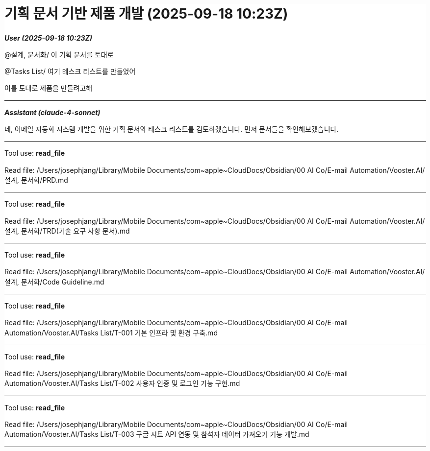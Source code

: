 



# 기획 문서 기반 제품 개발 (2025-09-18 10:23Z)

_**User (2025-09-18 10:23Z)**_

@설계, 문서화/ 이 기획 문서를 토대로 

@Tasks List/ 여기 테스크 리스트를 만들었어

이를 토대로 제품을 만들려고해

---

_**Assistant (claude-4-sonnet)**_

네, 이메일 자동화 시스템 개발을 위한 기획 문서와 태스크 리스트를 검토하겠습니다. 먼저 문서들을 확인해보겠습니다.

---

Tool use: **read_file**

Read file: /Users/josephjang/Library/Mobile Documents/com~apple~CloudDocs/Obsidian/00 AI Co/E-mail Automation/Vooster.AI/설계, 문서화/PRD.md

---

Tool use: **read_file**

Read file: /Users/josephjang/Library/Mobile Documents/com~apple~CloudDocs/Obsidian/00 AI Co/E-mail Automation/Vooster.AI/설계, 문서화/TRD(기술 요구 사항 문서).md

---

Tool use: **read_file**

Read file: /Users/josephjang/Library/Mobile Documents/com~apple~CloudDocs/Obsidian/00 AI Co/E-mail Automation/Vooster.AI/설계, 문서화/Code Guideline.md

---

Tool use: **read_file**

Read file: /Users/josephjang/Library/Mobile Documents/com~apple~CloudDocs/Obsidian/00 AI Co/E-mail Automation/Vooster.AI/Tasks List/T-001 기본 인프라 및 환경 구축.md

---

Tool use: **read_file**

Read file: /Users/josephjang/Library/Mobile Documents/com~apple~CloudDocs/Obsidian/00 AI Co/E-mail Automation/Vooster.AI/Tasks List/T-002 사용자 인증 및 로그인 기능 구현.md

---

Tool use: **read_file**

Read file: /Users/josephjang/Library/Mobile Documents/com~apple~CloudDocs/Obsidian/00 AI Co/E-mail Automation/Vooster.AI/Tasks List/T-003 구글 시트 API 연동 및 참석자 데이터 가져오기 기능 개발.md

---